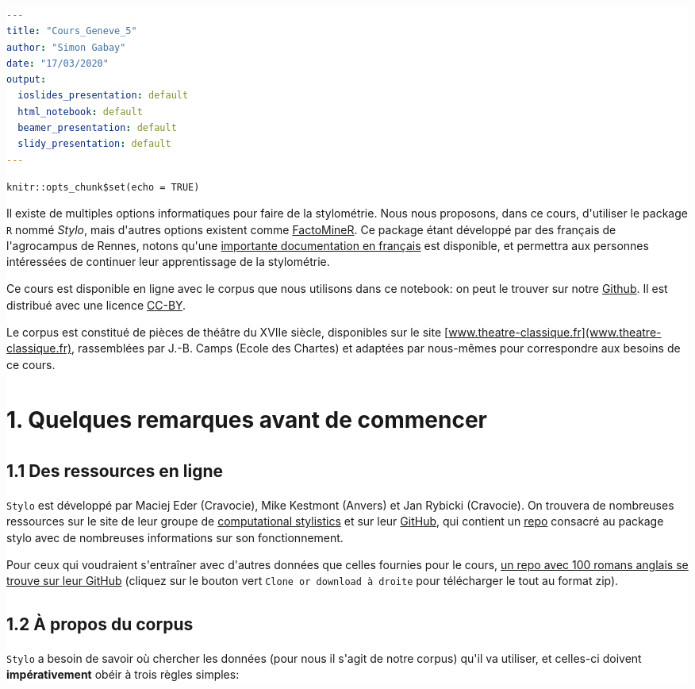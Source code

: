```yaml
---
title: "Cours_Geneve_5"
author: "Simon Gabay"
date: "17/03/2020"
output:
  ioslides_presentation: default
  html_notebook: default
  beamer_presentation: default
  slidy_presentation: default
---
```


```{r setup, include=FALSE}
knitr::opts_chunk$set(echo = TRUE)
```

Il existe de multiples options informatiques pour faire de la stylométrie. Nous nous proposons, dans ce cours, d'utiliser le package `R` nommé  *Stylo*, mais d'autres options existent comme [FactoMineR](https://cran.r-project.org/web/packages/FactoMineR/index.html). Ce package étant développé par des français de l'agrocampus de Rennes, notons qu'une [importante documentation en français](http://factominer.free.fr/index_fr.html) est disponible, et permettra aux personnes intéressées de continuer leur apprentissage de la stylométrie.

Ce cours est disponible en ligne avec le corpus que nous utilisons dans ce notebook: on peut le trouver sur notre [Github](https://github.com/gabays). Il est distribué avec une licence [CC-BY](https://creativecommons.org/licenses/by/2.0/fr).

Le corpus est constitué de pièces de théâtre du XVIIe siècle, disponibles sur le site [www.theatre-classique.fr](www.theatre-classique.fr), rassemblées par J.-B. Camps (Ecole des Chartes) et adaptées par nous-mêmes pour correspondre aux besoins de ce cours.

# 1. Quelques remarques avant de commencer

## 1.1 Des ressources en ligne

`Stylo` est développé par Maciej Eder (Cravocie), Mike Kestmont (Anvers) et Jan Rybicki (Cravocie). On trouvera de nombreuses ressources sur le site de leur groupe de [computational stylistics](https://computationalstylistics.github.io) et sur leur [GitHub](https://github.com/computationalstylistics), qui contient un [repo](https://github.com/computationalstylistics/stylo) consacré au package stylo avec de nombreuses informations sur son fonctionnement.

Pour ceux qui voudraient s'entraîner avec d'autres données que celles fournies pour le cours, [un repo avec 100 romans anglais se trouve sur leur GitHub](https://github.com/computationalstylistics/100_english_novels) (cliquez sur le bouton vert `Clone or download à droite` pour télécharger le tout au format zip).

## 1.2 À propos du corpus

`Stylo` a besoin de savoir où chercher les données (pour nous il s'agit de notre corpus) qu'il va utiliser, et celles-ci doivent **impérativement** obéir à trois règles simples:
